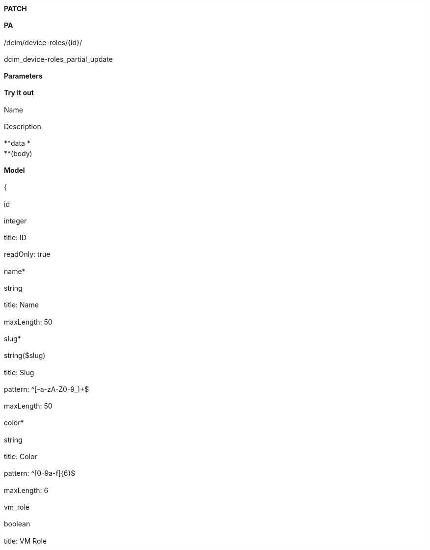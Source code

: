 **PATCH**

**PA**

/dcim/device-roles/{id}/

dcim_device-roles_partial_update

**Parameters**

**Try it out**

Name

Description

**data \*\
**(body)

**Model**

{

id

integer

title: ID

readOnly: true

name\*

string

title: Name

maxLength: 50

slug\*

string(\$slug)

title: Slug

pattern: \^\[-a-zA-Z0-9\_\]+\$

maxLength: 50

color\*

string

title: Color

pattern: \^\[0-9a-f\]{6}\$

maxLength: 6

vm_role

boolean

title: VM Role
